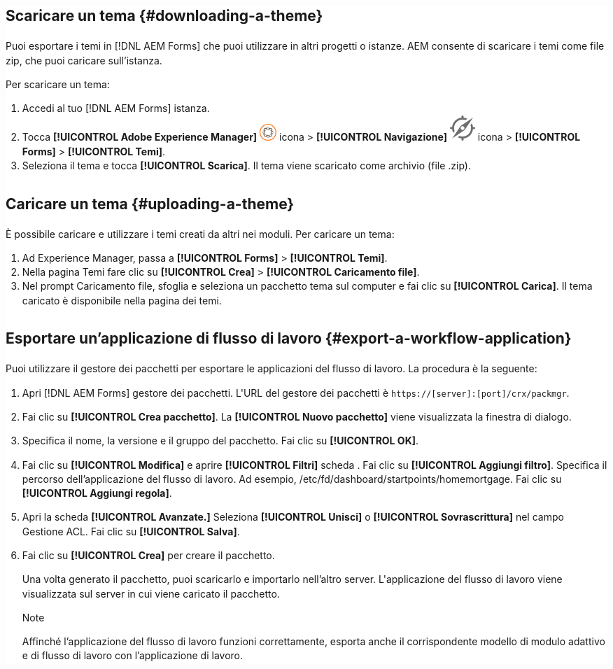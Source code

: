 ## Scaricare un tema {#downloading-a-theme}

Puoi esportare i temi in [!DNL AEM Forms] che puoi utilizzare in altri progetti o istanze. AEM consente di scaricare i temi come file zip, che puoi caricare sull’istanza.

Per scaricare un tema:

1. Accedi al tuo [!DNL AEM Forms] istanza.
1. Tocca **[!UICONTROL Adobe Experience Manager]** ![adobeexperiencemanager](assets/adobeexperiencemanager.png) icona > **[!UICONTROL Navigazione]** ![bussola](assets/Smock_Compass_18_N.svg) icona > **[!UICONTROL Forms]** > **[!UICONTROL Temi]**.
1. Seleziona il tema e tocca **[!UICONTROL Scarica]**. Il tema viene scaricato come archivio (file .zip).

## Caricare un tema {#uploading-a-theme}

È possibile caricare e utilizzare i temi creati da altri nei moduli. Per caricare un tema:

1. Ad Experience Manager, passa a **[!UICONTROL Forms]** > **[!UICONTROL Temi]**.
1. Nella pagina Temi fare clic su **[!UICONTROL Crea]** > **[!UICONTROL Caricamento file]**.
1. Nel prompt Caricamento file, sfoglia e seleziona un pacchetto tema sul computer e fai clic su **[!UICONTROL Carica]**. Il tema caricato è disponibile nella pagina dei temi.



## Esportare un’applicazione di flusso di lavoro {#export-a-workflow-application}

Puoi utilizzare il gestore dei pacchetti per esportare le applicazioni del flusso di lavoro. La procedura è la seguente:

1. Apri [!DNL AEM Forms] gestore dei pacchetti. L&#39;URL del gestore dei pacchetti è `https://[server]:[port]/crx/packmgr`.
1. Fai clic su **[!UICONTROL Crea pacchetto]**. La **[!UICONTROL Nuovo pacchetto]** viene visualizzata la finestra di dialogo.
1. Specifica il nome, la versione e il gruppo del pacchetto. Fai clic su **[!UICONTROL OK]**.
1. Fai clic su **[!UICONTROL Modifica]** e aprire **[!UICONTROL Filtri]** scheda . Fai clic su **[!UICONTROL Aggiungi filtro]**. Specifica il percorso dell’applicazione del flusso di lavoro. Ad esempio, /etc/fd/dashboard/startpoints/homemortgage. Fai clic su **[!UICONTROL Aggiungi regola]**.

1. Apri la scheda **[!UICONTROL Avanzate.]** Seleziona **[!UICONTROL Unisci]** o **[!UICONTROL Sovrascrittura]** nel campo Gestione ACL. Fai clic su **[!UICONTROL Salva]**.
1. Fai clic su **[!UICONTROL Crea]** per creare il pacchetto.

   Una volta generato il pacchetto, puoi scaricarlo e importarlo nell’altro server. L&#39;applicazione del flusso di lavoro viene visualizzata sul server in cui viene caricato il pacchetto.

   >[!NOTE]
   >
   >Affinché l’applicazione del flusso di lavoro funzioni correttamente, esporta anche il corrispondente modello di modulo adattivo e di flusso di lavoro con l’applicazione di lavoro.
